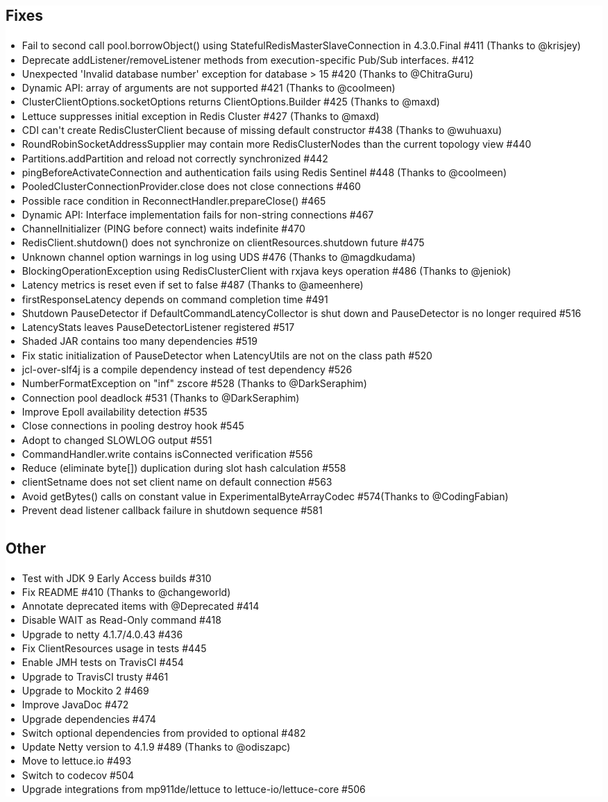 
Fixes
-----
* Fail to second call pool.borrowObject() using StatefulRedisMasterSlaveConnection in 4.3.0.Final #411 (Thanks to @krisjey)
* Deprecate addListener/removeListener methods from execution-specific Pub/Sub interfaces. #412
* Unexpected 'Invalid database number' exception for database > 15 #420 (Thanks to @ChitraGuru)
* Dynamic API: array of arguments are not supported #421 (Thanks to @coolmeen)
* ClusterClientOptions.socketOptions returns ClientOptions.Builder #425 (Thanks to @maxd)
* Lettuce suppresses initial exception in Redis Cluster #427 (Thanks to @maxd)
* CDI can't create RedisClusterClient because of missing default constructor #438 (Thanks to @wuhuaxu)
* RoundRobinSocketAddressSupplier may contain more RedisClusterNodes than the current topology view #440
* Partitions.addPartition and reload not correctly synchronized #442
* pingBeforeActivateConnection and authentication fails using Redis Sentinel #448 (Thanks to @coolmeen)
* PooledClusterConnectionProvider.close does not close connections #460
* Possible race condition in ReconnectHandler.prepareClose() #465
* Dynamic API: Interface implementation fails for non-string connections #467
* ChannelInitializer (PING before connect) waits indefinite #470
* RedisClient.shutdown() does not synchronize on clientResources.shutdown future #475
* Unknown channel option warnings in log using UDS #476 (Thanks to @magdkudama)
* BlockingOperationException using RedisClusterClient with rxjava keys operation #486 (Thanks to @jeniok)
* Latency metrics is reset even if set to false #487 (Thanks to @ameenhere)
* firstResponseLatency depends on command completion time #491
* Shutdown PauseDetector if DefaultCommandLatencyCollector is shut down and PauseDetector is no longer required #516
* LatencyStats leaves PauseDetectorListener registered #517
* Shaded JAR contains too many dependencies #519
* Fix static initialization of PauseDetector when LatencyUtils are not on the class path #520
* jcl-over-slf4j is a compile dependency instead of test dependency #526
* NumberFormatException on "inf" zscore #528 (Thanks to @DarkSeraphim)
* Connection pool deadlock #531 (Thanks to @DarkSeraphim)
* Improve Epoll availability detection #535
* Close connections in pooling destroy hook #545
* Adopt to changed SLOWLOG output #551
* CommandHandler.write contains isConnected verification #556
* Reduce (eliminate byte[]) duplication during slot hash calculation #558
* clientSetname does not set client name on default connection #563
* Avoid getBytes() calls on constant value in ExperimentalByteArrayCodec #574(Thanks to @CodingFabian)
* Prevent dead listener callback failure in shutdown sequence #581 


Other
-----
* Test with JDK 9 Early Access builds #310
* Fix README #410 (Thanks to @changeworld)
* Annotate deprecated items with @Deprecated #414
* Disable WAIT as Read-Only command #418
* Upgrade to netty 4.1.7/4.0.43 #436
* Fix ClientResources usage in tests #445
* Enable JMH tests on TravisCI #454
* Upgrade to TravisCI trusty #461
* Upgrade to Mockito 2 #469
* Improve JavaDoc #472
* Upgrade dependencies #474
* Switch optional dependencies from provided to optional #482
* Update Netty version to 4.1.9 #489 (Thanks to @odiszapc)
* Move to lettuce.io #493
* Switch to codecov #504
* Upgrade integrations from mp911de/lettuce to lettuce-io/lettuce-core #506